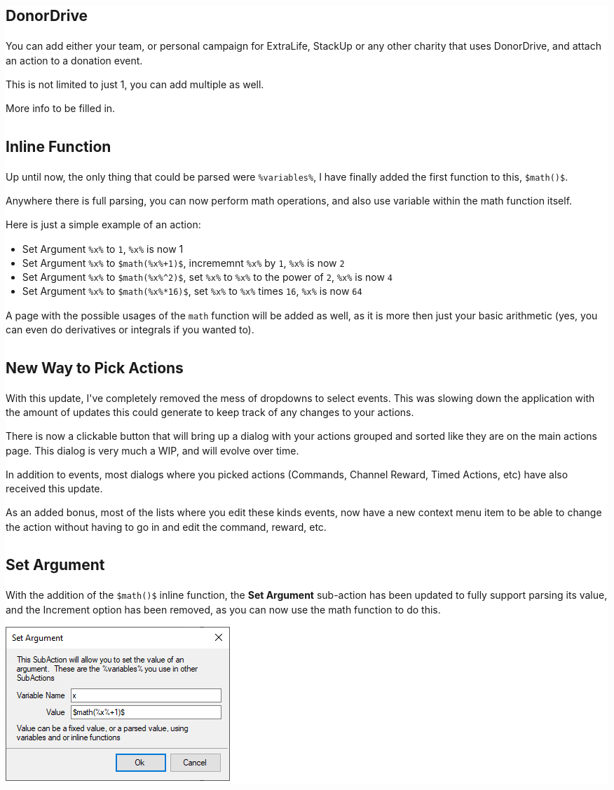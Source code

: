 ## DonorDrive

You can add either your team, or personal campaign for ExtraLife, StackUp or any other charity that uses DonorDrive, and attach an action to a donation event.

This is not limited to just 1, you can add multiple as well.

More info to be filled in.

## Inline Function

Up until now, the only thing that could be parsed were `%variables%`, I have finally added the first function to this, `$math()$`.

Anywhere there is full parsing, you can now perform math operations, and also use variable within the math function itself.

Here is just a simple example of an action:
* Set Argument `%x%` to `1`, `%x%` is now 1
* Set Argument `%x%` to `$math(%x%+1)$`, incrememnt `%x%` by `1`, `%x%` is now `2`
* Set Argument `%x%` to `$math(%x%^2)$`, set `%x%` to `%x%` to the power of `2`, `%x%` is now `4`
* Set Argument `%x%` to `$math(%x%*16)$`, set `%x%` to `%x%` times `16`, `%x%` is now `64`

A page with the possible usages of the `math` function will be added as well, as it is more then just your basic arithmetic (yes, you can even do derivatives or integrals if you wanted to).

## New Way to Pick Actions

With this update, I've completely removed the mess of dropdowns to select events.  This was slowing down the application with the amount of updates this could generate to keep track of any changes to your actions.

There is now a clickable button that will bring up a dialog with your actions grouped and sorted like they are on the main actions page.  This dialog is very much a WIP, and will evolve over time.

In addition to events, most dialogs where you picked actions (Commands, Channel Reward, Timed Actions, etc) have also received this update.

As an added bonus, most of the lists where you edit these kinds events, now have a new context menu item to be able to change the action without having to go in and edit the command, reward, etc.

## Set Argument

With the addition of the `$math()$` inline function, the **Set Argument** sub-action has been updated to fully support parsing its value, and the Increment option has been removed, as you can now use the math function to do this.

![sub-action-set-argument-002.png](/sub-action-set-argument-002.png)
